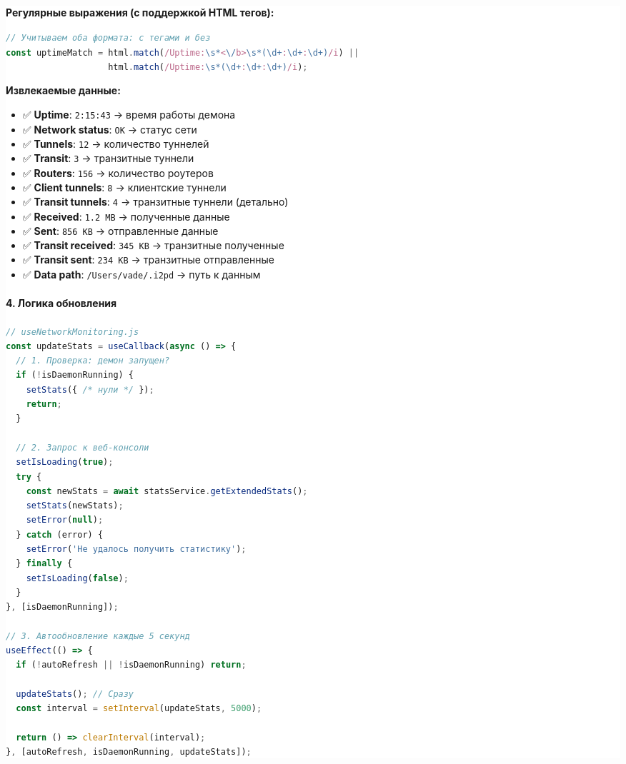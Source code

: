 **Регулярные выражения (с поддержкой HTML тегов):**
```javascript
// Учитываем оба формата: с тегами и без
const uptimeMatch = html.match(/Uptime:\s*<\/b>\s*(\d+:\d+:\d+)/i) || 
                    html.match(/Uptime:\s*(\d+:\d+:\d+)/i);
```

**Извлекаемые данные:**
- ✅ **Uptime**: `2:15:43` → время работы демона
- ✅ **Network status**: `OK` → статус сети
- ✅ **Tunnels**: `12` → количество туннелей
- ✅ **Transit**: `3` → транзитные туннели
- ✅ **Routers**: `156` → количество роутеров
- ✅ **Client tunnels**: `8` → клиентские туннели
- ✅ **Transit tunnels**: `4` → транзитные туннели (детально)
- ✅ **Received**: `1.2 MB` → полученные данные
- ✅ **Sent**: `856 KB` → отправленные данные
- ✅ **Transit received**: `345 KB` → транзитные полученные
- ✅ **Transit sent**: `234 KB` → транзитные отправленные
- ✅ **Data path**: `/Users/vade/.i2pd` → путь к данным

#### 4. **Логика обновления**

```javascript
// useNetworkMonitoring.js
const updateStats = useCallback(async () => {
  // 1. Проверка: демон запущен?
  if (!isDaemonRunning) {
    setStats({ /* нули */ });
    return;
  }

  // 2. Запрос к веб-консоли
  setIsLoading(true);
  try {
    const newStats = await statsService.getExtendedStats();
    setStats(newStats);
    setError(null);
  } catch (error) {
    setError('Не удалось получить статистику');
  } finally {
    setIsLoading(false);
  }
}, [isDaemonRunning]);

// 3. Автообновление каждые 5 секунд
useEffect(() => {
  if (!autoRefresh || !isDaemonRunning) return;
  
  updateStats(); // Сразу
  const interval = setInterval(updateStats, 5000);
  
  return () => clearInterval(interval);
}, [autoRefresh, isDaemonRunning, updateStats]);
```
